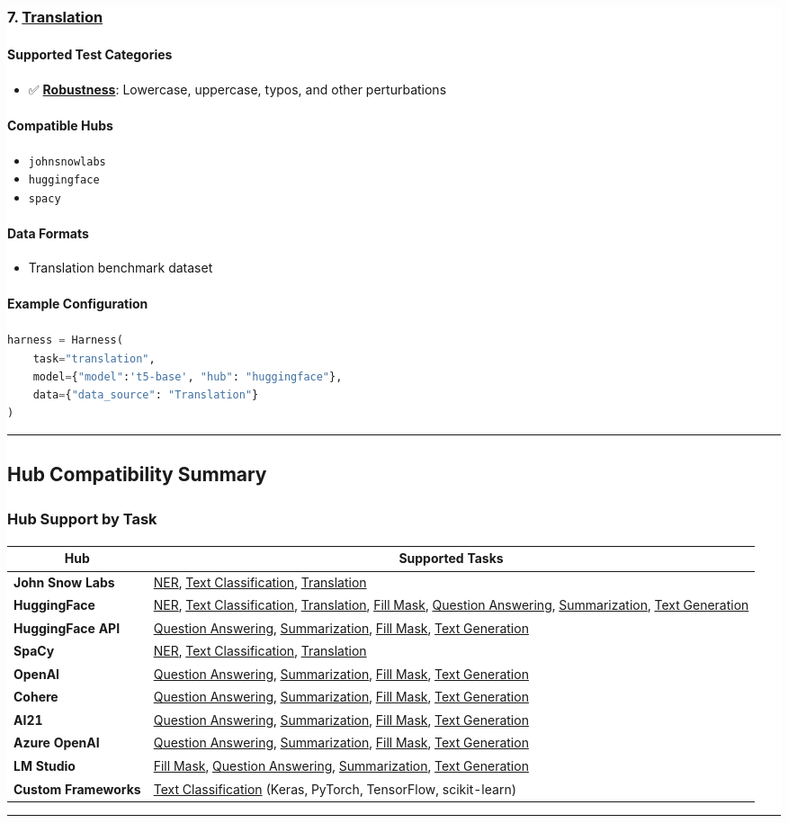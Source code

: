 
### 7. [Translation](https://langtest.org/docs/pages/task/translation)

#### Supported Test Categories
- ✅ **[Robustness](https://langtest.org/docs/pages/docs/test_categories#robustness-tests)**: Lowercase, uppercase, typos, and other perturbations

#### Compatible Hubs
- `johnsnowlabs`
- `huggingface`
- `spacy`

#### Data Formats
- Translation benchmark dataset

#### Example Configuration
```python
harness = Harness(
    task="translation",
    model={"model":'t5-base', "hub": "huggingface"},
    data={"data_source": "Translation"}
)
```

---

## Hub Compatibility Summary

### Hub Support by Task

| Hub | Supported Tasks |
|-----|----------------|
| **John Snow Labs** | [NER](https://langtest.org/docs/pages/task/ner), [Text Classification](https://langtest.org/docs/pages/task/text-classification), [Translation](https://langtest.org/docs/pages/task/translation) |
| **HuggingFace** | [NER](https://langtest.org/docs/pages/task/ner), [Text Classification](https://langtest.org/docs/pages/task/text-classification), [Translation](https://langtest.org/docs/pages/task/translation), [Fill Mask](https://langtest.org/docs/pages/task/fill-mask), [Question Answering](https://langtest.org/docs/pages/task/question-answering), [Summarization](https://langtest.org/docs/pages/task/summarization), [Text Generation](https://langtest.org/docs/pages/task/text-generation) |
| **HuggingFace API** | [Question Answering](https://langtest.org/docs/pages/task/question-answering), [Summarization](https://langtest.org/docs/pages/task/summarization), [Fill Mask](https://langtest.org/docs/pages/task/fill-mask), [Text Generation](https://langtest.org/docs/pages/task/text-generation) |
| **SpaCy** | [NER](https://langtest.org/docs/pages/task/ner), [Text Classification](https://langtest.org/docs/pages/task/text-classification), [Translation](https://langtest.org/docs/pages/task/translation) |
| **OpenAI** | [Question Answering](https://langtest.org/docs/pages/task/question-answering), [Summarization](https://langtest.org/docs/pages/task/summarization), [Fill Mask](https://langtest.org/docs/pages/task/fill-mask), [Text Generation](https://langtest.org/docs/pages/task/text-generation) |
| **Cohere** | [Question Answering](https://langtest.org/docs/pages/task/question-answering), [Summarization](https://langtest.org/docs/pages/task/summarization), [Fill Mask](https://langtest.org/docs/pages/task/fill-mask), [Text Generation](https://langtest.org/docs/pages/task/text-generation) |
| **AI21** | [Question Answering](https://langtest.org/docs/pages/task/question-answering), [Summarization](https://langtest.org/docs/pages/task/summarization), [Fill Mask](https://langtest.org/docs/pages/task/fill-mask), [Text Generation](https://langtest.org/docs/pages/task/text-generation) |
| **Azure OpenAI** | [Question Answering](https://langtest.org/docs/pages/task/question-answering), [Summarization](https://langtest.org/docs/pages/task/summarization), [Fill Mask](https://langtest.org/docs/pages/task/fill-mask), [Text Generation](https://langtest.org/docs/pages/task/text-generation) |
| **LM Studio** | [Fill Mask](https://langtest.org/docs/pages/task/fill-mask), [Question Answering](https://langtest.org/docs/pages/task/question-answering), [Summarization](https://langtest.org/docs/pages/task/summarization), [Text Generation](https://langtest.org/docs/pages/task/text-generation) |
| **Custom Frameworks** | [Text Classification](https://langtest.org/docs/pages/task/text-classification) (Keras, PyTorch, TensorFlow, scikit-learn) |

---
